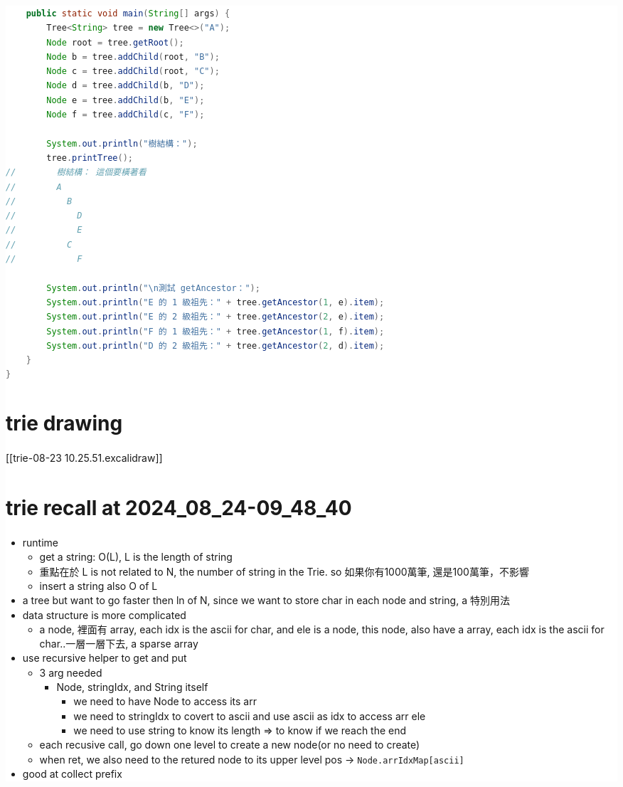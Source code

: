 ```java fold
    public static void main(String[] args) {  
        Tree<String> tree = new Tree<>("A");  
        Node root = tree.getRoot();  
        Node b = tree.addChild(root, "B");  
        Node c = tree.addChild(root, "C");  
        Node d = tree.addChild(b, "D");  
        Node e = tree.addChild(b, "E");  
        Node f = tree.addChild(c, "F");  
  
        System.out.println("樹結構：");  
        tree.printTree();  
//        樹結構： 這個要橫著看  
//        A  
//          B  
//            D  
//            E  
//          C  
//            F  
  
        System.out.println("\n測試 getAncestor：");  
        System.out.println("E 的 1 級祖先：" + tree.getAncestor(1, e).item);  
        System.out.println("E 的 2 級祖先：" + tree.getAncestor(2, e).item);  
        System.out.println("F 的 1 級祖先：" + tree.getAncestor(1, f).item);  
        System.out.println("D 的 2 級祖先：" + tree.getAncestor(2, d).item);  
    }  
}

```



# trie drawing
[[trie-08-23 10.25.51.excalidraw]]




# trie recall  at 2024_08_24-09_48_40
- runtime
	- get a string: O(L), L is the length of string
	- 重點在於 L is not related to N, the number of string in the Trie. so 如果你有1000萬筆, 還是100萬筆，不影響
	- insert a string also O of L
- a tree but want to go faster then ln of N, since we want to store char in each node and string, a 特別用法
- data structure is more complicated
	- a node, 裡面有 array, each idx is the ascii for char, and ele is a node, this node, also have a array, each idx is the ascii for char..一層一層下去, a sparse array
- use recursive helper to get and put
	- 3 arg needed
		- Node, stringIdx, and String itself
			- we need to have Node to access its arr
			- we need to stringIdx to covert to ascii and use ascii as idx to access arr ele
			- we need to use string to know its length => to know if we reach the end
	- each recusive call, go down one level to create a new node(or no need to create)
	- when ret, we also need to the retured node to its upper level pos -> `Node.arrIdxMap[ascii]`
- good at collect prefix